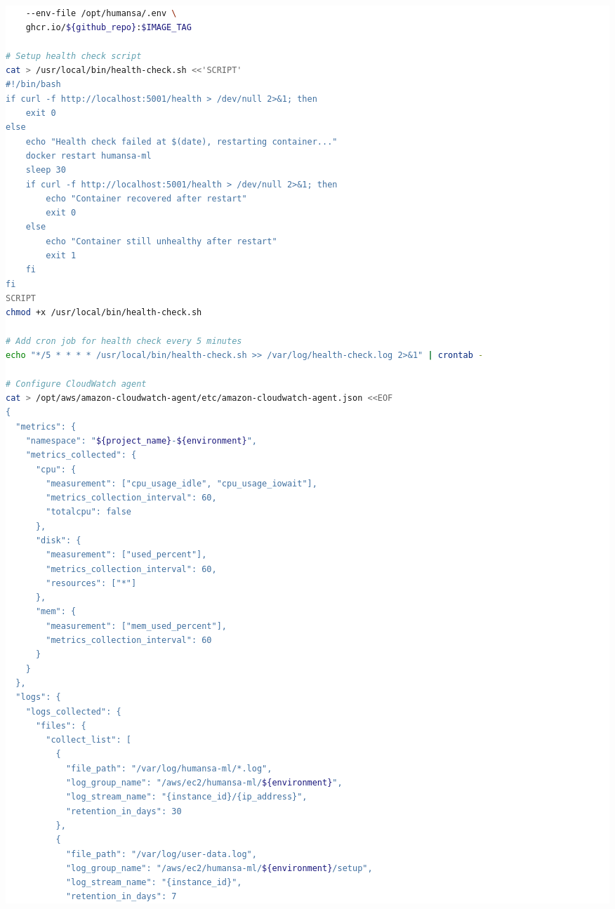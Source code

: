```bash
    --env-file /opt/humansa/.env \
    ghcr.io/${github_repo}:$IMAGE_TAG

# Setup health check script
cat > /usr/local/bin/health-check.sh <<'SCRIPT'
#!/bin/bash
if curl -f http://localhost:5001/health > /dev/null 2>&1; then
    exit 0
else
    echo "Health check failed at $(date), restarting container..."
    docker restart humansa-ml
    sleep 30
    if curl -f http://localhost:5001/health > /dev/null 2>&1; then
        echo "Container recovered after restart"
        exit 0
    else
        echo "Container still unhealthy after restart"
        exit 1
    fi
fi
SCRIPT
chmod +x /usr/local/bin/health-check.sh

# Add cron job for health check every 5 minutes
echo "*/5 * * * * /usr/local/bin/health-check.sh >> /var/log/health-check.log 2>&1" | crontab -

# Configure CloudWatch agent
cat > /opt/aws/amazon-cloudwatch-agent/etc/amazon-cloudwatch-agent.json <<EOF
{
  "metrics": {
    "namespace": "${project_name}-${environment}",
    "metrics_collected": {
      "cpu": {
        "measurement": ["cpu_usage_idle", "cpu_usage_iowait"],
        "metrics_collection_interval": 60,
        "totalcpu": false
      },
      "disk": {
        "measurement": ["used_percent"],
        "metrics_collection_interval": 60,
        "resources": ["*"]
      },
      "mem": {
        "measurement": ["mem_used_percent"],
        "metrics_collection_interval": 60
      }
    }
  },
  "logs": {
    "logs_collected": {
      "files": {
        "collect_list": [
          {
            "file_path": "/var/log/humansa-ml/*.log",
            "log_group_name": "/aws/ec2/humansa-ml/${environment}",
            "log_stream_name": "{instance_id}/{ip_address}",
            "retention_in_days": 30
          },
          {
            "file_path": "/var/log/user-data.log",
            "log_group_name": "/aws/ec2/humansa-ml/${environment}/setup",
            "log_stream_name": "{instance_id}",
            "retention_in_days": 7
```